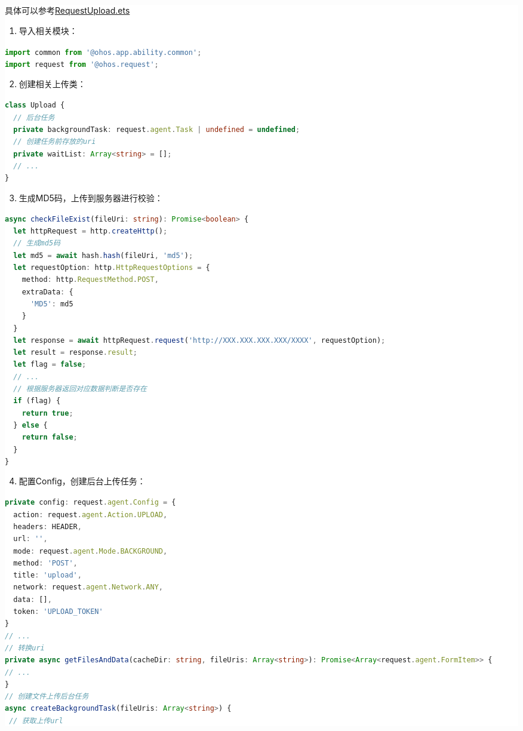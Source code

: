 具体可以参考[RequestUpload.ets](https://gitee.com/openharmony/applications_app_samples/blob/master/code/BasicFeature/Connectivity/UploadAndDownLoad/features/uploadanddownload/src/main/ets/upload/RequestUpload.ets)

1. 导入相关模块：
```ts
import common from '@ohos.app.ability.common';
import request from '@ohos.request';
```

2. 创建相关上传类：
```ts
class Upload {
  // 后台任务
  private backgroundTask: request.agent.Task | undefined = undefined;
  // 创建任务前存放的uri
  private waitList: Array<string> = [];
  // ...
}
```
3. 生成MD5码，上传到服务器进行校验：
```ts
async checkFileExist(fileUri: string): Promise<boolean> {
  let httpRequest = http.createHttp();
  // 生成md5码
  let md5 = await hash.hash(fileUri, 'md5');
  let requestOption: http.HttpRequestOptions = {
    method: http.RequestMethod.POST,
    extraData: {
      'MD5': md5
    }
  }
  let response = await httpRequest.request('http://XXX.XXX.XXX.XXX/XXXX', requestOption);
  let result = response.result;
  let flag = false;
  // ... 
  // 根据服务器返回对应数据判断是否存在
  if (flag) {
    return true;
  } else {
    return false;
  }
}
```
4. 配置Config，创建后台上传任务：
```ts
private config: request.agent.Config = {
  action: request.agent.Action.UPLOAD,
  headers: HEADER,
  url: '',
  mode: request.agent.Mode.BACKGROUND,
  method: 'POST',
  title: 'upload',
  network: request.agent.Network.ANY,
  data: [],
  token: 'UPLOAD_TOKEN'
}
// ...
// 转换uri
private async getFilesAndData(cacheDir: string, fileUris: Array<string>): Promise<Array<request.agent.FormItem>> {
// ...
}
// 创建文件上传后台任务
async createBackgroundTask(fileUris: Array<string>) {
 // 获取上传url
```